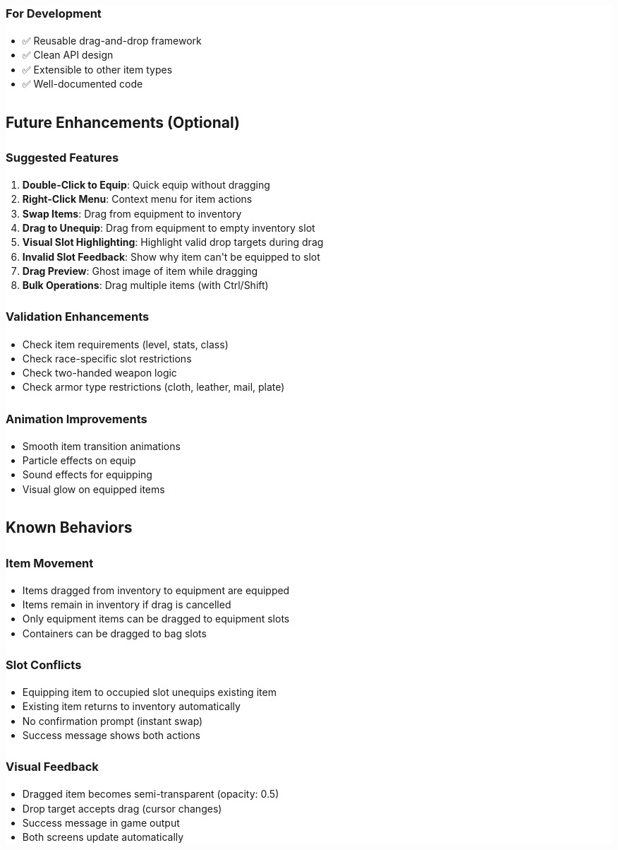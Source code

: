 ### For Development
- ✅ Reusable drag-and-drop framework
- ✅ Clean API design
- ✅ Extensible to other item types
- ✅ Well-documented code

## Future Enhancements (Optional)

### Suggested Features
1. **Double-Click to Equip**: Quick equip without dragging
2. **Right-Click Menu**: Context menu for item actions
3. **Swap Items**: Drag from equipment to inventory
4. **Drag to Unequip**: Drag from equipment to empty inventory slot
5. **Visual Slot Highlighting**: Highlight valid drop targets during drag
6. **Invalid Slot Feedback**: Show why item can't be equipped to slot
7. **Drag Preview**: Ghost image of item while dragging
8. **Bulk Operations**: Drag multiple items (with Ctrl/Shift)

### Validation Enhancements
- Check item requirements (level, stats, class)
- Check race-specific slot restrictions
- Check two-handed weapon logic
- Check armor type restrictions (cloth, leather, mail, plate)

### Animation Improvements
- Smooth item transition animations
- Particle effects on equip
- Sound effects for equipping
- Visual glow on equipped items

## Known Behaviors

### Item Movement
- Items dragged from inventory to equipment are equipped
- Items remain in inventory if drag is cancelled
- Only equipment items can be dragged to equipment slots
- Containers can be dragged to bag slots

### Slot Conflicts
- Equipping item to occupied slot unequips existing item
- Existing item returns to inventory automatically
- No confirmation prompt (instant swap)
- Success message shows both actions

### Visual Feedback
- Dragged item becomes semi-transparent (opacity: 0.5)
- Drop target accepts drag (cursor changes)
- Success message in game output
- Both screens update automatically
